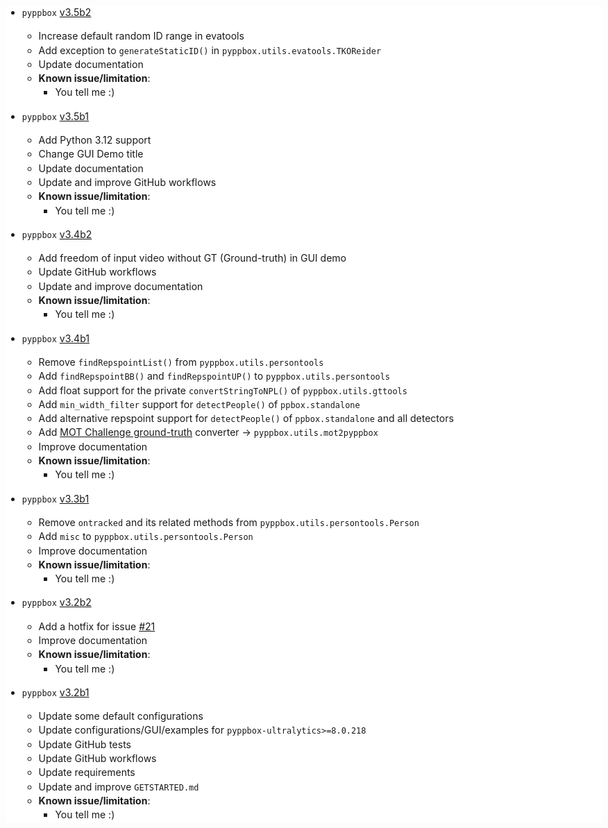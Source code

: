 * `pyppbox` [v3.5b2](https://github.com/rathaumons/pyppbox/tree/v3.5b2)

  - Increase default random ID range in evatools
  - Add exception to `generateStaticID()` in `pyppbox.utils.evatools.TKOReider`
  - Update documentation
  - **Known issue/limitation**:
    - You tell me :)

* `pyppbox` [v3.5b1](https://github.com/rathaumons/pyppbox/tree/v3.5b1)

  - Add Python 3.12 support
  - Change GUI Demo title
  - Update documentation
  - Update and improve GitHub workflows
  - **Known issue/limitation**:
    - You tell me :)

* `pyppbox` [v3.4b2](https://github.com/rathaumons/pyppbox/tree/v3.4b2)

  - Add freedom of input video without GT (Ground-truth) in GUI demo
  - Update GitHub workflows
  - Update and improve documentation
  - **Known issue/limitation**:
    - You tell me :)

* `pyppbox` [v3.4b1](https://github.com/rathaumons/pyppbox/tree/v3.4b1)

  - Remove `findRepspointList()` from `pyppbox.utils.persontools`
  - Add `findRepspointBB()` and `findRepspointUP()` to `pyppbox.utils.persontools`
  - Add float support for the private `convertStringToNPL()` of `pyppbox.utils.gttools`
  - Add `min_width_filter` support for `detectPeople()` of `ppbox.standalone`
  - Add alternative repspoint support for `detectPeople()` of `ppbox.standalone` and all detectors
  - Add [MOT Challenge ground-truth](https://motchallenge.net/instructions/) converter -> `pyppbox.utils.mot2pyppbox`
  - Improve documentation
  - **Known issue/limitation**:
    - You tell me :)

* `pyppbox` [v3.3b1](https://github.com/rathaumons/pyppbox/tree/v3.3b1)

  - Remove `ontracked` and its related methods from `pyppbox.utils.persontools.Person`
  - Add `misc` to `pyppbox.utils.persontools.Person`
  - Improve documentation
  - **Known issue/limitation**:
    - You tell me :)

* `pyppbox` [v3.2b2](https://github.com/rathaumons/pyppbox/tree/v3.2b2)

  - Add a hotfix for issue [#21](https://github.com/rathaumons/pyppbox/issues/21)
  - Improve documentation
  - **Known issue/limitation**:
    - You tell me :)

* `pyppbox` [v3.2b1](https://github.com/rathaumons/pyppbox/tree/v3.2b1)

  - Update some default configurations
  - Update configurations/GUI/examples for `pyppbox-ultralytics>=8.0.218`
  - Update GitHub tests
  - Update GitHub workflows
  - Update requirements
  - Update and improve `GETSTARTED.md`
  - **Known issue/limitation**:
    - You tell me :)
